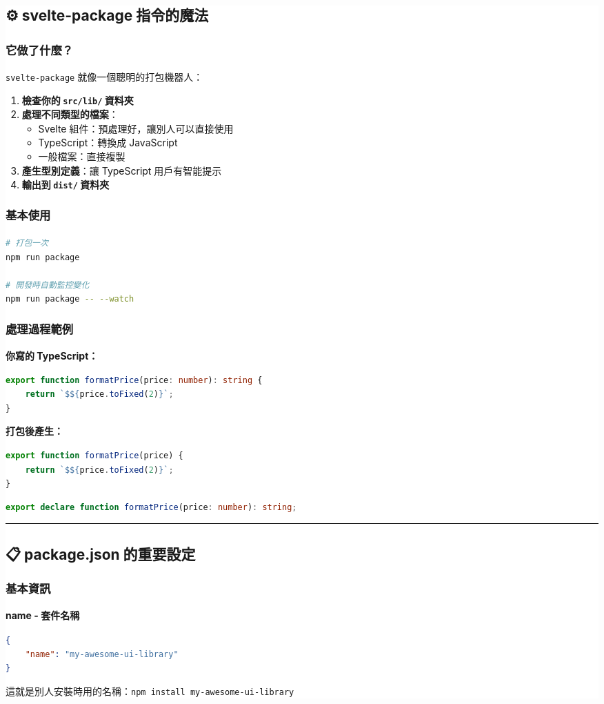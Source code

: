 ## ⚙️ svelte-package 指令的魔法

### 它做了什麼？

`svelte-package` 就像一個聰明的打包機器人：

1. **檢查你的 `src/lib/` 資料夾**
2. **處理不同類型的檔案**：
   - Svelte 組件：預處理好，讓別人可以直接使用
   - TypeScript：轉換成 JavaScript
   - 一般檔案：直接複製
3. **產生型別定義**：讓 TypeScript 用戶有智能提示
4. **輸出到 `dist/` 資料夾**

### 基本使用

```bash
# 打包一次
npm run package

# 開發時自動監控變化
npm run package -- --watch
```

### 處理過程範例

**你寫的 TypeScript：**
```typescript
export function formatPrice(price: number): string {
	return `$${price.toFixed(2)}`;
}
```

**打包後產生：**
```javascript
export function formatPrice(price) {
	return `$${price.toFixed(2)}`;
}
```

```typescript
export declare function formatPrice(price: number): string;
```

---

## 📋 package.json 的重要設定

### 基本資訊

**name - 套件名稱**
```json
{
	"name": "my-awesome-ui-library"
}
```
這就是別人安裝時用的名稱：`npm install my-awesome-ui-library`
